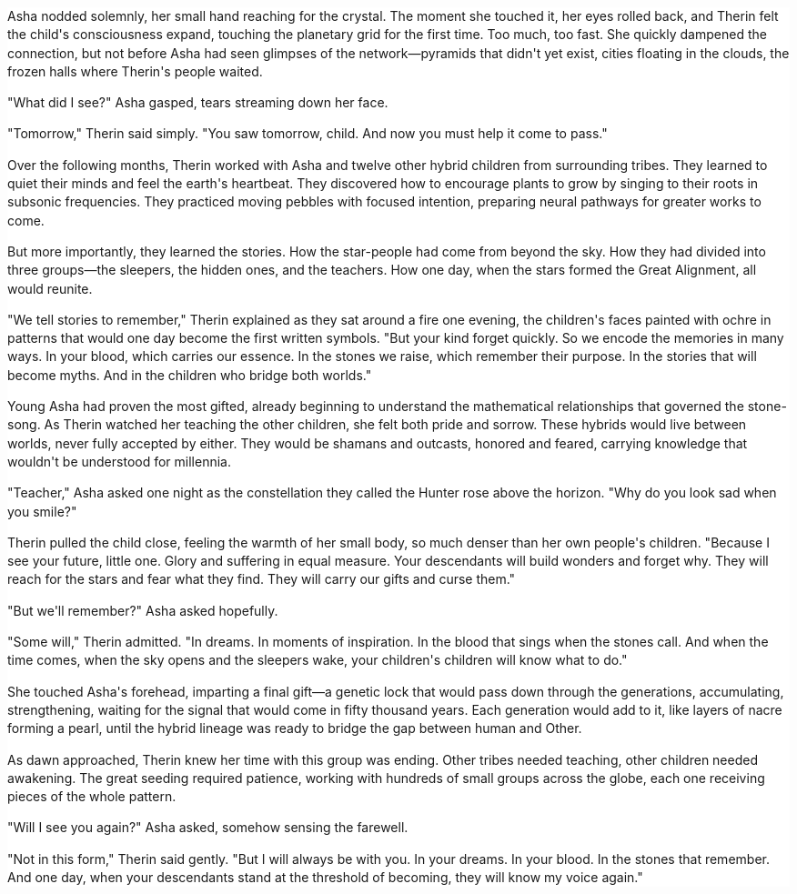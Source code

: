 Asha nodded solemnly, her small hand reaching for the crystal. The moment she touched it, her eyes rolled back, and Therin felt the child's consciousness expand, touching the planetary grid for the first time. Too much, too fast. She quickly dampened the connection, but not before Asha had seen glimpses of the network—pyramids that didn't yet exist, cities floating in the clouds, the frozen halls where Therin's people waited.

"What did I see?" Asha gasped, tears streaming down her face.

"Tomorrow," Therin said simply. "You saw tomorrow, child. And now you must help it come to pass."

Over the following months, Therin worked with Asha and twelve other hybrid children from surrounding tribes. They learned to quiet their minds and feel the earth's heartbeat. They discovered how to encourage plants to grow by singing to their roots in subsonic frequencies. They practiced moving pebbles with focused intention, preparing neural pathways for greater works to come.

But more importantly, they learned the stories. How the star-people had come from beyond the sky. How they had divided into three groups—the sleepers, the hidden ones, and the teachers. How one day, when the stars formed the Great Alignment, all would reunite.

"We tell stories to remember," Therin explained as they sat around a fire one evening, the children's faces painted with ochre in patterns that would one day become the first written symbols. "But your kind forget quickly. So we encode the memories in many ways. In your blood, which carries our essence. In the stones we raise, which remember their purpose. In the stories that will become myths. And in the children who bridge both worlds."

Young Asha had proven the most gifted, already beginning to understand the mathematical relationships that governed the stone-song. As Therin watched her teaching the other children, she felt both pride and sorrow. These hybrids would live between worlds, never fully accepted by either. They would be shamans and outcasts, honored and feared, carrying knowledge that wouldn't be understood for millennia.

"Teacher," Asha asked one night as the constellation they called the Hunter rose above the horizon. "Why do you look sad when you smile?"

Therin pulled the child close, feeling the warmth of her small body, so much denser than her own people's children. "Because I see your future, little one. Glory and suffering in equal measure. Your descendants will build wonders and forget why. They will reach for the stars and fear what they find. They will carry our gifts and curse them."

"But we'll remember?" Asha asked hopefully.

"Some will," Therin admitted. "In dreams. In moments of inspiration. In the blood that sings when the stones call. And when the time comes, when the sky opens and the sleepers wake, your children's children will know what to do."

She touched Asha's forehead, imparting a final gift—a genetic lock that would pass down through the generations, accumulating, strengthening, waiting for the signal that would come in fifty thousand years. Each generation would add to it, like layers of nacre forming a pearl, until the hybrid lineage was ready to bridge the gap between human and Other.

As dawn approached, Therin knew her time with this group was ending. Other tribes needed teaching, other children needed awakening. The great seeding required patience, working with hundreds of small groups across the globe, each one receiving pieces of the whole pattern.

"Will I see you again?" Asha asked, somehow sensing the farewell.

"Not in this form," Therin said gently. "But I will always be with you. In your dreams. In your blood. In the stones that remember. And one day, when your descendants stand at the threshold of becoming, they will know my voice again."
